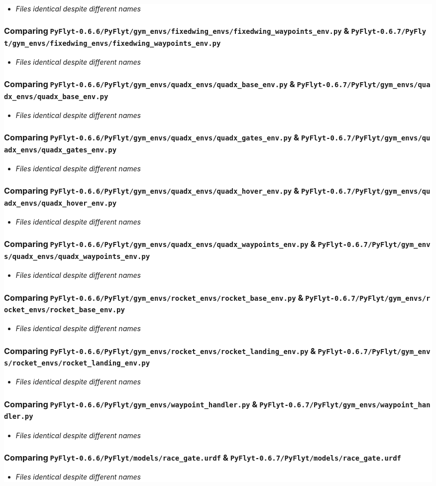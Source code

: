  * *Files identical despite different names*

### Comparing `PyFlyt-0.6.6/PyFlyt/gym_envs/fixedwing_envs/fixedwing_waypoints_env.py` & `PyFlyt-0.6.7/PyFlyt/gym_envs/fixedwing_envs/fixedwing_waypoints_env.py`

 * *Files identical despite different names*

### Comparing `PyFlyt-0.6.6/PyFlyt/gym_envs/quadx_envs/quadx_base_env.py` & `PyFlyt-0.6.7/PyFlyt/gym_envs/quadx_envs/quadx_base_env.py`

 * *Files identical despite different names*

### Comparing `PyFlyt-0.6.6/PyFlyt/gym_envs/quadx_envs/quadx_gates_env.py` & `PyFlyt-0.6.7/PyFlyt/gym_envs/quadx_envs/quadx_gates_env.py`

 * *Files identical despite different names*

### Comparing `PyFlyt-0.6.6/PyFlyt/gym_envs/quadx_envs/quadx_hover_env.py` & `PyFlyt-0.6.7/PyFlyt/gym_envs/quadx_envs/quadx_hover_env.py`

 * *Files identical despite different names*

### Comparing `PyFlyt-0.6.6/PyFlyt/gym_envs/quadx_envs/quadx_waypoints_env.py` & `PyFlyt-0.6.7/PyFlyt/gym_envs/quadx_envs/quadx_waypoints_env.py`

 * *Files identical despite different names*

### Comparing `PyFlyt-0.6.6/PyFlyt/gym_envs/rocket_envs/rocket_base_env.py` & `PyFlyt-0.6.7/PyFlyt/gym_envs/rocket_envs/rocket_base_env.py`

 * *Files identical despite different names*

### Comparing `PyFlyt-0.6.6/PyFlyt/gym_envs/rocket_envs/rocket_landing_env.py` & `PyFlyt-0.6.7/PyFlyt/gym_envs/rocket_envs/rocket_landing_env.py`

 * *Files identical despite different names*

### Comparing `PyFlyt-0.6.6/PyFlyt/gym_envs/waypoint_handler.py` & `PyFlyt-0.6.7/PyFlyt/gym_envs/waypoint_handler.py`

 * *Files identical despite different names*

### Comparing `PyFlyt-0.6.6/PyFlyt/models/race_gate.urdf` & `PyFlyt-0.6.7/PyFlyt/models/race_gate.urdf`

 * *Files identical despite different names*
